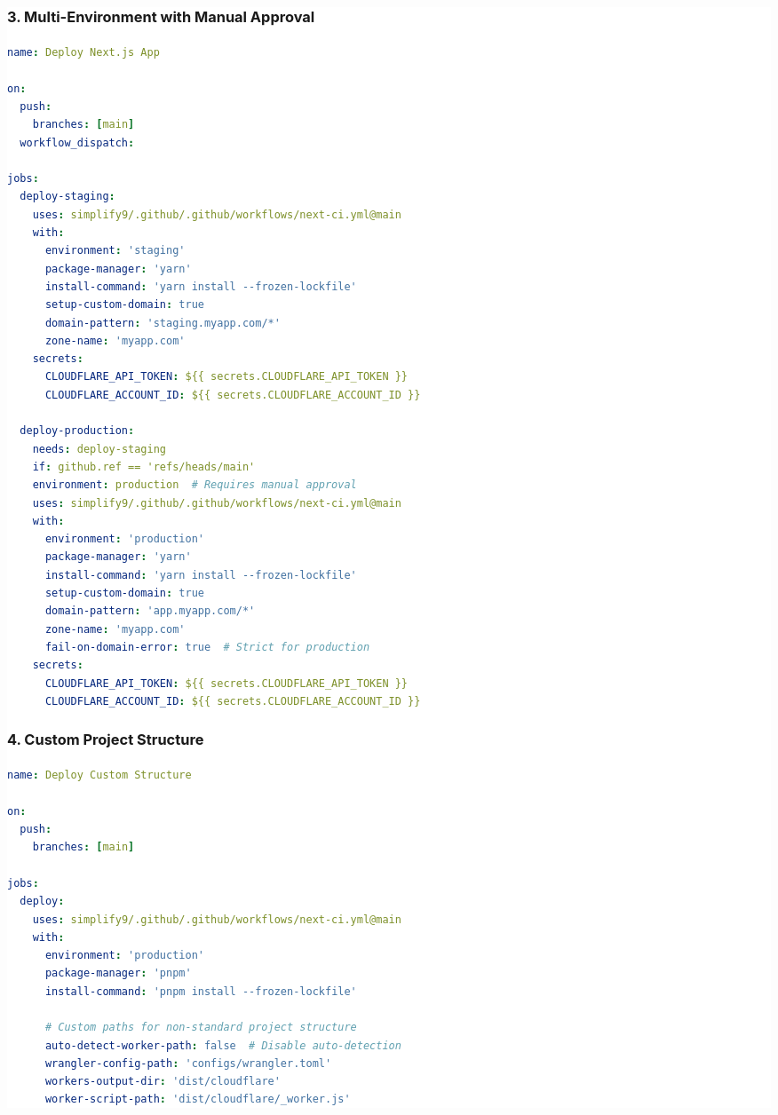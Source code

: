 ### 3. **Multi-Environment with Manual Approval**

```yaml
name: Deploy Next.js App

on:
  push:
    branches: [main]
  workflow_dispatch:

jobs:
  deploy-staging:
    uses: simplify9/.github/.github/workflows/next-ci.yml@main
    with:
      environment: 'staging'
      package-manager: 'yarn'
      install-command: 'yarn install --frozen-lockfile'
      setup-custom-domain: true
      domain-pattern: 'staging.myapp.com/*'
      zone-name: 'myapp.com'
    secrets:
      CLOUDFLARE_API_TOKEN: ${{ secrets.CLOUDFLARE_API_TOKEN }}
      CLOUDFLARE_ACCOUNT_ID: ${{ secrets.CLOUDFLARE_ACCOUNT_ID }}

  deploy-production:
    needs: deploy-staging
    if: github.ref == 'refs/heads/main'
    environment: production  # Requires manual approval
    uses: simplify9/.github/.github/workflows/next-ci.yml@main
    with:
      environment: 'production'
      package-manager: 'yarn'
      install-command: 'yarn install --frozen-lockfile'
      setup-custom-domain: true
      domain-pattern: 'app.myapp.com/*'
      zone-name: 'myapp.com'
      fail-on-domain-error: true  # Strict for production
    secrets:
      CLOUDFLARE_API_TOKEN: ${{ secrets.CLOUDFLARE_API_TOKEN }}
      CLOUDFLARE_ACCOUNT_ID: ${{ secrets.CLOUDFLARE_ACCOUNT_ID }}
```

### 4. **Custom Project Structure**

```yaml
name: Deploy Custom Structure

on:
  push:
    branches: [main]

jobs:
  deploy:
    uses: simplify9/.github/.github/workflows/next-ci.yml@main
    with:
      environment: 'production'
      package-manager: 'pnpm'
      install-command: 'pnpm install --frozen-lockfile'
      
      # Custom paths for non-standard project structure
      auto-detect-worker-path: false  # Disable auto-detection
      wrangler-config-path: 'configs/wrangler.toml'
      workers-output-dir: 'dist/cloudflare'
      worker-script-path: 'dist/cloudflare/_worker.js'
```